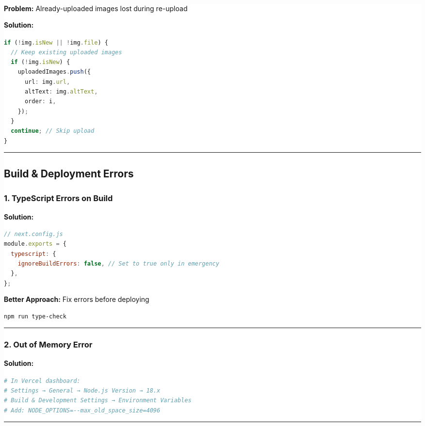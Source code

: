 **Problem:** Already-uploaded images lost during re-upload

**Solution:**

```typescript
if (!img.isNew || !img.file) {
  // Keep existing uploaded images
  if (!img.isNew) {
    uploadedImages.push({
      url: img.url,
      altText: img.altText,
      order: i,
    });
  }
  continue; // Skip upload
}
```

---

## Build & Deployment Errors

### 1. TypeScript Errors on Build

**Solution:**

```javascript
// next.config.js
module.exports = {
  typescript: {
    ignoreBuildErrors: false, // Set to true only in emergency
  },
};
```

**Better Approach:** Fix errors before deploying

```bash
npm run type-check
```

---

### 2. Out of Memory Error

**Solution:**

```powershell
# In Vercel dashboard:
# Settings → General → Node.js Version → 18.x
# Build & Development Settings → Environment Variables
# Add: NODE_OPTIONS=--max_old_space_size=4096
```

---
